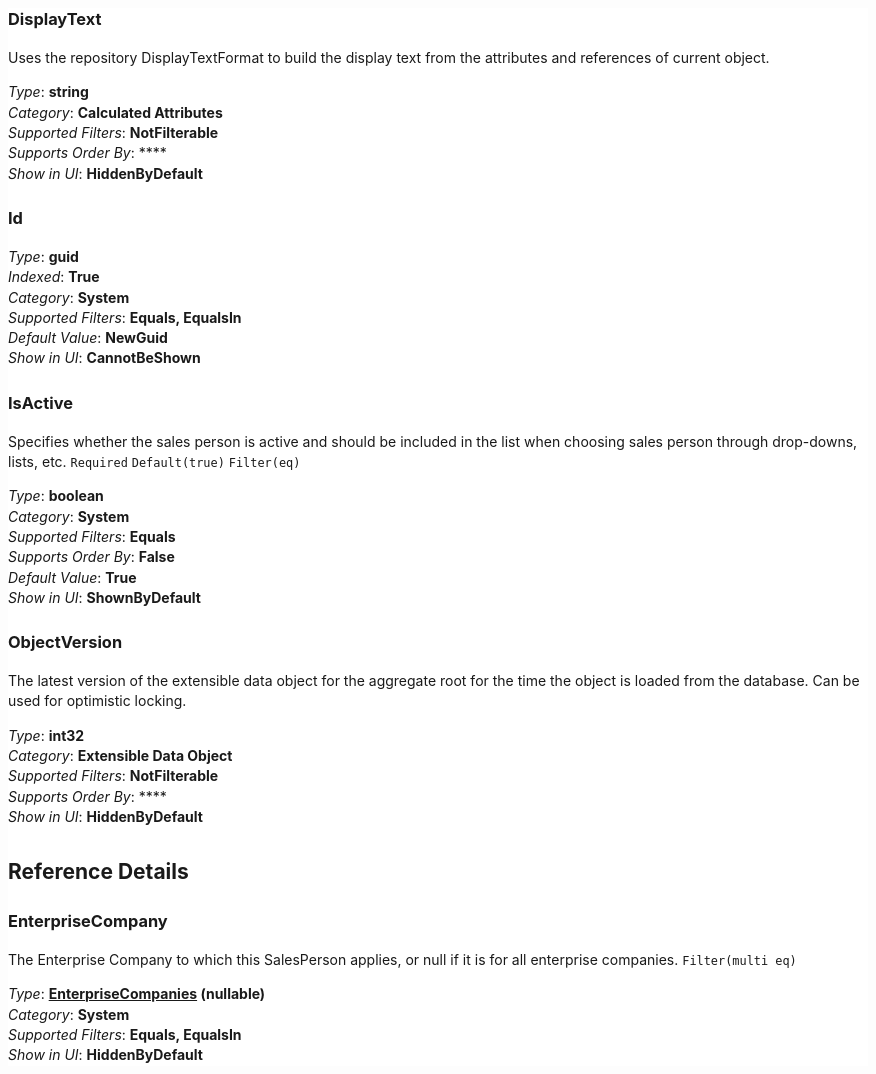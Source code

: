 ### DisplayText

Uses the repository DisplayTextFormat to build the display text from the attributes and references of current object.

_Type_: **string**  
_Category_: **Calculated Attributes**  
_Supported Filters_: **NotFilterable**  
_Supports Order By_: ****  
_Show in UI_: **HiddenByDefault**  

### Id

_Type_: **guid**  
_Indexed_: **True**  
_Category_: **System**  
_Supported Filters_: **Equals, EqualsIn**  
_Default Value_: **NewGuid**  
_Show in UI_: **CannotBeShown**  

### IsActive

Specifies whether the sales person is active and should be included in the list when choosing sales person through drop-downs, lists, etc. `Required` `Default(true)` `Filter(eq)`

_Type_: **boolean**  
_Category_: **System**  
_Supported Filters_: **Equals**  
_Supports Order By_: **False**  
_Default Value_: **True**  
_Show in UI_: **ShownByDefault**  

### ObjectVersion

The latest version of the extensible data object for the aggregate root for the time the object is loaded from the database. Can be used for optimistic locking.

_Type_: **int32**  
_Category_: **Extensible Data Object**  
_Supported Filters_: **NotFilterable**  
_Supports Order By_: ****  
_Show in UI_: **HiddenByDefault**  


## Reference Details

### EnterpriseCompany

The Enterprise Company to which this SalesPerson applies, or null if it is for all enterprise companies. `Filter(multi eq)`

_Type_: **[EnterpriseCompanies](General.EnterpriseCompanies.md) (nullable)**  
_Category_: **System**  
_Supported Filters_: **Equals, EqualsIn**  
_Show in UI_: **HiddenByDefault**  
